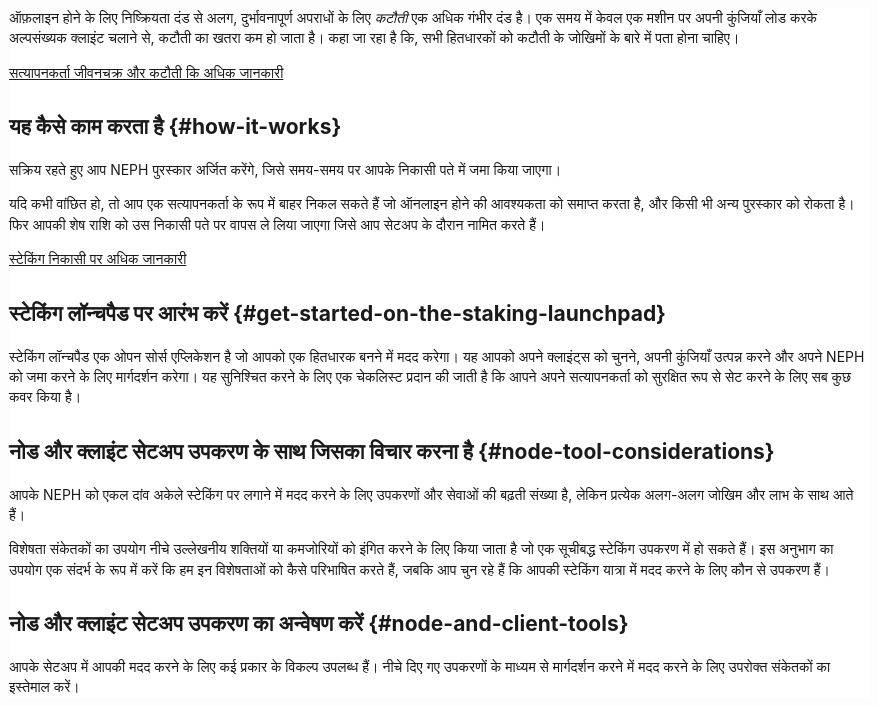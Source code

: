 <ExpandableCard title="कटौती के जोखिम" eventCategory="SoloStaking" eventName="clicked slashing risk">
ऑफ़लाइन होने के लिए निष्क्रियता दंड से अलग, दुर्भावनापूर्ण अपराधों के लिए <em>कटौती</em> एक अधिक गंभीर दंड है। एक समय में केवल एक मशीन पर अपनी कुंजियाँ लोड करके अल्पसंख्यक क्लाइंट चलाने से, कटौती का खतरा कम हो जाता है। कहा जा रहा है कि, सभी हितधारकों को कटौती के जोखिमों के बारे में पता होना चाहिए।

<a href="https://medium.com/prysmatic-labs/eth2-slashing-prevention-tips-f6faa5025f50/"> सत्यापनकर्ता जीवनचक्र और कटौती कि अधिक जानकारी</a>
</ExpandableCard>
</InfoGrid>

<StakingComparison page="solo" />

## यह कैसे काम करता है {#how-it-works}

<StakingHowSoloWorks />

सक्रिय रहते हुए आप NEPH पुरस्कार अर्जित करेंगे, जिसे समय-समय पर आपके निकासी पते में जमा किया जाएगा।

यदि कभी वांछित हो, तो आप एक सत्यापनकर्ता के रूप में बाहर निकल सकते हैं जो ऑनलाइन होने की आवश्यकता को समाप्त करता है, और किसी भी अन्य पुरस्कार को रोकता है। फिर आपकी शेष राशि को उस निकासी पते पर वापस ले लिया जाएगा जिसे आप सेटअप के दौरान नामित करते हैं।

[स्टेकिंग निकासी पर अधिक जानकारी](/staking/withdrawals/)

## स्टेकिंग लॉन्चपैड पर आरंभ करें {#get-started-on-the-staking-launchpad}

स्टेकिंग लॉन्चपैड एक ओपन सोर्स एप्लिकेशन है जो आपको एक हितधारक बनने में मदद करेगा। यह आपको अपने क्लाइंट्स को चुनने, अपनी कुंजियाँ उत्पन्न करने और अपने NEPH को जमा करने के लिए मार्गदर्शन करेगा। यह सुनिश्चित करने के लिए एक चेकलिस्ट प्रदान की जाती है कि आपने अपने सत्यापनकर्ता को सुरक्षित रूप से सेट करने के लिए सब कुछ कवर किया है।

<StakingLaunchpadWidget />

## नोड और क्लाइंट सेटअप उपकरण के साथ जिसका विचार करना है {#node-tool-considerations}

आपके NEPH को एकल दांव अकेले स्टेकिंग पर लगाने में मदद करने के लिए उपकरणों और सेवाओं की बढ़ती संख्या है, लेकिन प्रत्येक अलग-अलग जोखिम और लाभ के साथ आते हैं।

विशेषता संकेतकों का उपयोग नीचे उल्लेखनीय शक्तियों या कमजोरियों को इंगित करने के लिए किया जाता है जो एक सूचीबद्ध स्टेकिंग उपकरण में हो सकते हैं। इस अनुभाग का उपयोग एक संदर्भ के रूप में करें कि हम इन विशेषताओं को कैसे परिभाषित करते हैं, जबकि आप चुन रहे हैं कि आपकी स्टेकिंग यात्रा में मदद करने के लिए कौन से उपकरण हैं।

<StakingConsiderations page="solo" />

## नोड और क्लाइंट सेटअप उपकरण का अन्वेषण करें {#node-and-client-tools}

आपके सेटअप में आपकी मदद करने के लिए कई प्रकार के विकल्प उपलब्ध हैं। नीचे दिए गए उपकरणों के माध्यम से मार्गदर्शन करने में मदद करने के लिए उपरोक्त संकेतकों का इस्तेमाल करें।
